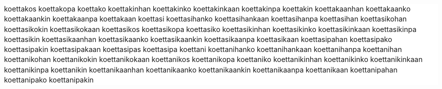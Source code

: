 koettakos
koettakopa
koettako
koettakinhan
koettakinko
koettakinkaan
koettakinpa
koettakin
koettakaanhan
koettakaanko
koettakaankin
koettakaanpa
koettakaan
koettasi
koettasihanko
koettasihankaan
koettasihanpa
koettasihan
koettasikohan
koettasikokin
koettasikokaan
koettasikos
koettasikopa
koettasiko
koettasikinhan
koettasikinko
koettasikinkaan
koettasikinpa
koettasikin
koettasikaanhan
koettasikaanko
koettasikaankin
koettasikaanpa
koettasikaan
koettasipahan
koettasipako
koettasipakin
koettasipakaan
koettasipas
koettasipa
koettani
koettanihanko
koettanihankaan
koettanihanpa
koettanihan
koettanikohan
koettanikokin
koettanikokaan
koettanikos
koettanikopa
koettaniko
koettanikinhan
koettanikinko
koettanikinkaan
koettanikinpa
koettanikin
koettanikaanhan
koettanikaanko
koettanikaankin
koettanikaanpa
koettanikaan
koettanipahan
koettanipako
koettanipakin